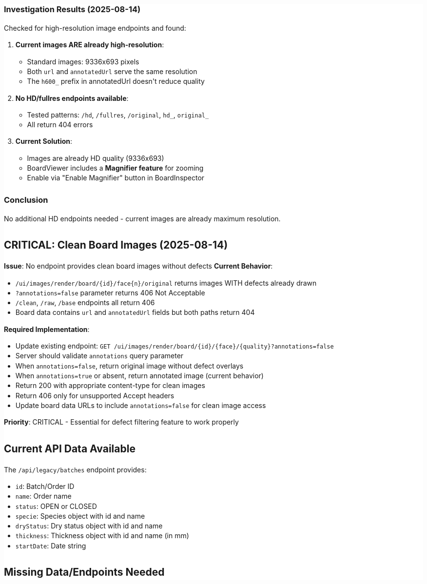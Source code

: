 ### Investigation Results (2025-08-14)
Checked for high-resolution image endpoints and found:

1. **Current images ARE already high-resolution**:
   - Standard images: 9336x693 pixels
   - Both `url` and `annotatedUrl` serve the same resolution
   - The `h600_` prefix in annotatedUrl doesn't reduce quality

2. **No HD/fullres endpoints available**:
   - Tested patterns: `/hd`, `/fullres`, `/original`, `hd_`, `original_`
   - All return 404 errors

3. **Current Solution**:
   - Images are already HD quality (9336x693)
   - BoardViewer includes a **Magnifier feature** for zooming
   - Enable via "Enable Magnifier" button in BoardInspector

### Conclusion
No additional HD endpoints needed - current images are already maximum resolution.

## CRITICAL: Clean Board Images (2025-08-14)
**Issue**: No endpoint provides clean board images without defects
**Current Behavior**: 
- `/ui/images/render/board/{id}/face{n}/original` returns images WITH defects already drawn
- `?annotations=false` parameter returns 406 Not Acceptable  
- `/clean`, `/raw`, `/base` endpoints all return 406
- Board data contains `url` and `annotatedUrl` fields but both paths return 404

**Required Implementation**: 
- Update existing endpoint: `GET /ui/images/render/board/{id}/{face}/{quality}?annotations=false`
- Server should validate `annotations` query parameter 
- When `annotations=false`, return original image without defect overlays
- When `annotations=true` or absent, return annotated image (current behavior)
- Return 200 with appropriate content-type for clean images
- Return 406 only for unsupported Accept headers
- Update board data URLs to include `annotations=false` for clean image access

**Priority**: CRITICAL - Essential for defect filtering feature to work properly

## Current API Data Available
The `/api/legacy/batches` endpoint provides:
- `id`: Batch/Order ID
- `name`: Order name
- `status`: OPEN or CLOSED
- `specie`: Species object with id and name
- `dryStatus`: Dry status object with id and name
- `thickness`: Thickness object with id and name (in mm)
- `startDate`: Date string

## Missing Data/Endpoints Needed
